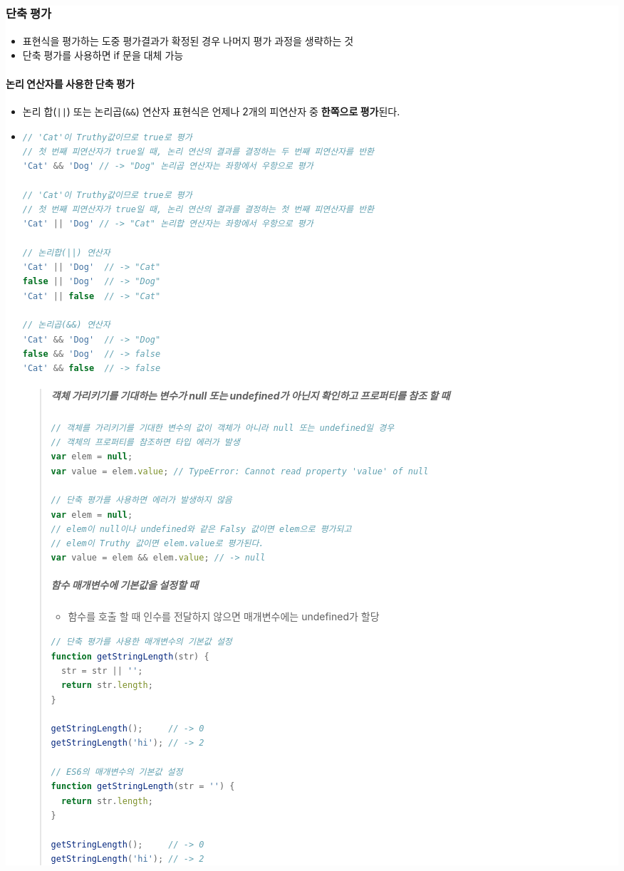 ### 단축 평가

- 표현식을 평가하는 도중 평가결과가 확정된 경우 나머지 평가 과정을 생략하는 것
- 단축 평가를 사용하면 if 문을 대체 가능

#### 논리 연산자를 사용한 단축 평가

- 논리 합(`||`) 또는 논리곱(`&&`) 연산자 표현식은 언제나 2개의 피연산자 중 **한쪽으로 평가**된다.

- ```javascript
  // 'Cat'이 Truthy값이므로 true로 평가
  // 첫 번째 피연산자가 true일 때, 논리 연산의 결과를 결정하는 두 번째 피연산자를 반환
  'Cat' && 'Dog' // -> "Dog" 논리곱 연산자는 좌항에서 우항으로 평가
  
  // 'Cat'이 Truthy값이므로 true로 평가
  // 첫 번째 피연산자가 true일 때, 논리 연산의 결과를 결정하는 첫 번째 피연산자를 반환
  'Cat' || 'Dog' // -> "Cat" 논리합 연산자는 좌항에서 우항으로 평가
  
  // 논리합(||) 연산자
  'Cat' || 'Dog'  // -> "Cat"
  false || 'Dog'  // -> "Dog"
  'Cat' || false  // -> "Cat"
  
  // 논리곱(&&) 연산자
  'Cat' && 'Dog'  // -> "Dog"
  false && 'Dog'  // -> false
  'Cat' && false  // -> false
  ```

  > ##### 객체 가리키기를 기대하는 변수가 null 또는 undefined가 아닌지 확인하고 프로퍼티를 참조 할 때
  >
  > ```javascript
  > // 객체를 가리키기를 기대한 변수의 값이 객체가 아니라 null 또는 undefined일 경우
  > // 객체의 프로퍼티를 참조하면 타입 에러가 발생
  > var elem = null;
  > var value = elem.value; // TypeError: Cannot read property 'value' of null
  > 
  > // 단축 평가를 사용하면 에러가 발생하지 않음
  > var elem = null;
  > // elem이 null이나 undefined와 같은 Falsy 값이면 elem으로 평가되고
  > // elem이 Truthy 값이면 elem.value로 평가된다.
  > var value = elem && elem.value; // -> null
  > ```
  >
  > ##### 함수 매개변수에 기본값을 설정할 때
  >
  > - 함수를 호출 할 때 인수를 전달하지 않으면 매개변수에는 undefined가 할당
  >
  > ```javascript
  > // 단축 평가를 사용한 매개변수의 기본값 설정
  > function getStringLength(str) {
  >   str = str || '';
  >   return str.length;
  > }
  > 
  > getStringLength();     // -> 0
  > getStringLength('hi'); // -> 2
  > 
  > // ES6의 매개변수의 기본값 설정
  > function getStringLength(str = '') {
  >   return str.length;
  > }
  > 
  > getStringLength();     // -> 0
  > getStringLength('hi'); // -> 2
  > ```
  ```